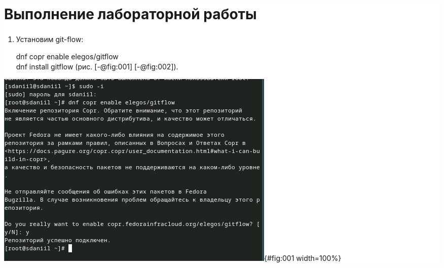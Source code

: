 

# Выполнение лабораторной работы

1)  Установим git-flow:  

    dnf copr enable elegos/gitflow  
    dnf install gitflow (рис. [-@fig:001] [-@fig:002]).

![Установка git-flow](image/1.jpg){#fig:001 width=100%}
